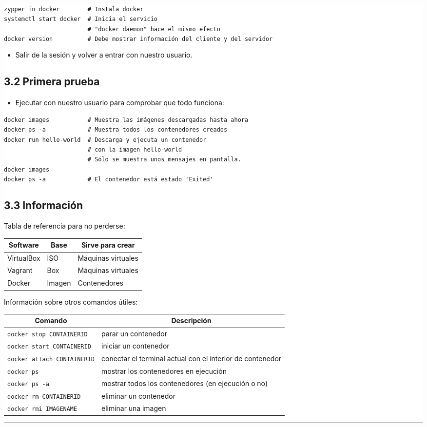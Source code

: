```
zypper in docker        # Instala docker
systemctl start docker  # Inicia el servicio
                        # "docker daemon" hace el mismo efecto
docker version          # Debe mostrar información del cliente y del servidor
```

* Salir de la sesión y volver a entrar con nuestro usuario.

## 3.2 Primera prueba

* Ejecutar con nuestro usuario para comprobar que todo funciona:

```
docker images           # Muestra las imágenes descargadas hasta ahora
docker ps -a            # Muestra todos los contenedores creados
docker run hello-world  # Descarga y ejecuta un contenedor
                        # con la imagen hello-world
                        # Sólo se muestra unos mensajes en pantalla.
docker images
docker ps -a            # El contenedor está estado 'Exited'
```

## 3.3 Información

Tabla de referencia para no perderse:

| Software   | Base   | Sirve para crear   |
| ---------- | ------ | ------------------ |
| VirtualBox | ISO    | Máquinas virtuales |
| Vagrant    | Box    | Máquinas virtuales |
| Docker     | Imagen | Contenedores       |


Información sobre otros comandos útiles:

| Comando                     | Descripción |
| --------------------------- | ------------------- |
| `docker stop CONTAINERID`   | parar un contenedor |
| `docker start CONTAINERID`  | iniciar un contenedor |
| `docker attach CONTAINERID` | conectar el terminal actual con el interior de contenedor |
| `docker ps`                 | mostrar los contenedores en ejecución |
| `docker ps -a`              | mostrar todos los contenedores (en ejecución o no) |
| `docker rm CONTAINERID`     | eliminar un contenedor |
| `docker rmi IMAGENAME`      | eliminar una imagen |

---
